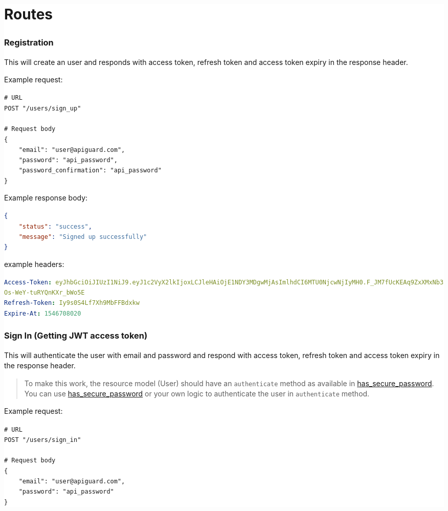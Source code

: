 # Routes
### Registration

This will create an user and responds with access token, refresh token and access token expiry in the response header.

Example request:

```
# URL
POST "/users/sign_up"

# Request body
{
    "email": "user@apiguard.com",
    "password": "api_password",
    "password_confirmation": "api_password"
}
```

Example response body:

```json
{
    "status": "success",
    "message": "Signed up successfully"
}
```

example headers:

```yaml
Access-Token: eyJhbGciOiJIUzI1NiJ9.eyJ1c2VyX2lkIjoxLCJleHAiOjE1NDY3MDgwMjAsImlhdCI6MTU0NjcwNjIyMH0.F_JM7fUcKEAq9ZxXMxNb3Os-WeY-tuRYQnKXr_bWo5E
Refresh-Token: Iy9s0S4Lf7Xh9MbFFBdxkw
Expire-At: 1546708020
```

### Sign In (Getting JWT access token)

This will authenticate the user with email and password and respond with access token, refresh token and access token 
expiry in the response header.

>To make this work, the resource model (User) should have an `authenticate` method as available in 
[has_secure_password](https://api.rubyonrails.org/classes/ActiveModel/SecurePassword/ClassMethods.html#method-i-has_secure_password). 
You can use [has_secure_password](https://api.rubyonrails.org/classes/ActiveModel/SecurePassword/ClassMethods.html#method-i-has_secure_password) 
or your own logic to authenticate the user in `authenticate` method.

Example request:

```
# URL
POST "/users/sign_in"

# Request body
{
    "email": "user@apiguard.com",
    "password": "api_password"
}
```
